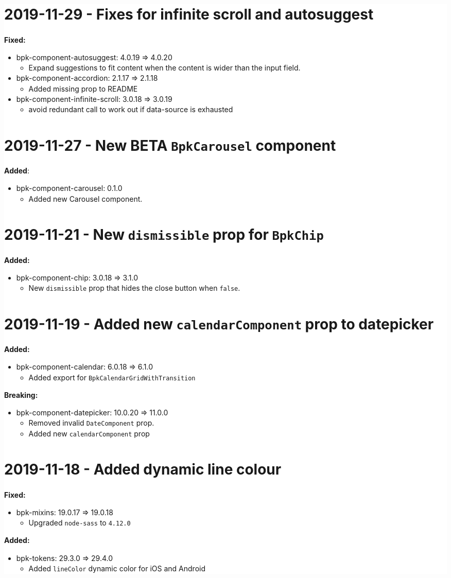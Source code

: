 # 2019-11-29 - Fixes for infinite scroll and autosuggest

**Fixed:**

- bpk-component-autosuggest: 4.0.19 => 4.0.20
  - Expand suggestions to fit content when the content is wider than the input field.
- bpk-component-accordion: 2.1.17 => 2.1.18
  - Added missing prop to README
- bpk-component-infinite-scroll: 3.0.18 => 3.0.19
  - avoid redundant call to work out if data-source is exhausted

# 2019-11-27 - New **BETA** `BpkCarousel` component

**Added**:

  - bpk-component-carousel: 0.1.0
    - Added new Carousel component.

# 2019-11-21 - New `dismissible` prop for `BpkChip`

**Added:**

 - bpk-component-chip: 3.0.18 => 3.1.0
   - New `dismissible` prop that hides the close button when `false`.


# 2019-11-19 - Added new `calendarComponent` prop to datepicker

**Added:**

- bpk-component-calendar: 6.0.18 => 6.1.0
  - Added export for `BpkCalendarGridWithTransition`

**Breaking:**

- bpk-component-datepicker: 10.0.20 => 11.0.0
  - Removed invalid `DateComponent` prop.
  - Added new `calendarComponent` prop

# 2019-11-18 - Added dynamic line colour

**Fixed:**

 - bpk-mixins: 19.0.17 => 19.0.18
   - Upgraded `node-sass` to `4.12.0`

**Added:**

 - bpk-tokens: 29.3.0 => 29.4.0
   - Added `lineColor` dynamic color for iOS and Android
